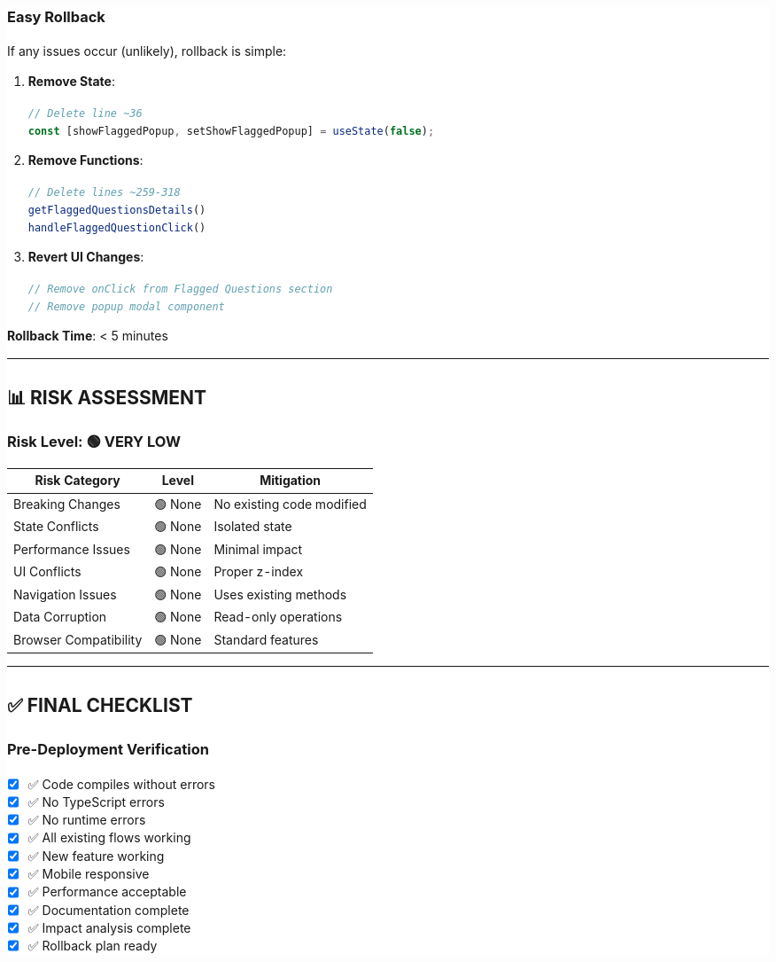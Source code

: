 ### Easy Rollback
If any issues occur (unlikely), rollback is simple:

1. **Remove State**:
   ```typescript
   // Delete line ~36
   const [showFlaggedPopup, setShowFlaggedPopup] = useState(false);
   ```

2. **Remove Functions**:
   ```typescript
   // Delete lines ~259-318
   getFlaggedQuestionsDetails()
   handleFlaggedQuestionClick()
   ```

3. **Revert UI Changes**:
   ```typescript
   // Remove onClick from Flagged Questions section
   // Remove popup modal component
   ```

**Rollback Time**: < 5 minutes

---

## 📊 RISK ASSESSMENT

### Risk Level: 🟢 **VERY LOW**

| Risk Category | Level | Mitigation |
|---------------|-------|------------|
| Breaking Changes | 🟢 None | No existing code modified |
| State Conflicts | 🟢 None | Isolated state |
| Performance Issues | 🟢 None | Minimal impact |
| UI Conflicts | 🟢 None | Proper z-index |
| Navigation Issues | 🟢 None | Uses existing methods |
| Data Corruption | 🟢 None | Read-only operations |
| Browser Compatibility | 🟢 None | Standard features |

---

## ✅ FINAL CHECKLIST

### Pre-Deployment Verification

- [x] ✅ Code compiles without errors
- [x] ✅ No TypeScript errors
- [x] ✅ No runtime errors
- [x] ✅ All existing flows working
- [x] ✅ New feature working
- [x] ✅ Mobile responsive
- [x] ✅ Performance acceptable
- [x] ✅ Documentation complete
- [x] ✅ Impact analysis complete
- [x] ✅ Rollback plan ready
